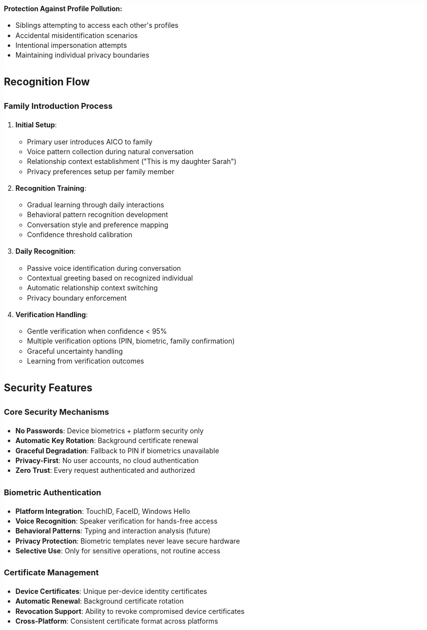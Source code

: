 **Protection Against Profile Pollution:**
- Siblings attempting to access each other's profiles
- Accidental misidentification scenarios
- Intentional impersonation attempts
- Maintaining individual privacy boundaries

## Recognition Flow

### Family Introduction Process
1. **Initial Setup**: 
   - Primary user introduces AICO to family
   - Voice pattern collection during natural conversation
   - Relationship context establishment ("This is my daughter Sarah")
   - Privacy preferences setup per family member

2. **Recognition Training**:
   - Gradual learning through daily interactions
   - Behavioral pattern recognition development
   - Conversation style and preference mapping
   - Confidence threshold calibration

3. **Daily Recognition**:
   - Passive voice identification during conversation
   - Contextual greeting based on recognized individual
   - Automatic relationship context switching
   - Privacy boundary enforcement

4. **Verification Handling**:
   - Gentle verification when confidence < 95%
   - Multiple verification options (PIN, biometric, family confirmation)
   - Graceful uncertainty handling
   - Learning from verification outcomes

## Security Features

### Core Security Mechanisms
- **No Passwords**: Device biometrics + platform security only
- **Automatic Key Rotation**: Background certificate renewal
- **Graceful Degradation**: Fallback to PIN if biometrics unavailable
- **Privacy-First**: No user accounts, no cloud authentication
- **Zero Trust**: Every request authenticated and authorized

### Biometric Authentication 
- **Platform Integration**: TouchID, FaceID, Windows Hello
- **Voice Recognition**: Speaker verification for hands-free access
- **Behavioral Patterns**: Typing and interaction analysis (future)
- **Privacy Protection**: Biometric templates never leave secure hardware
- **Selective Use**: Only for sensitive operations, not routine access

### Certificate Management
- **Device Certificates**: Unique per-device identity certificates
- **Automatic Renewal**: Background certificate rotation
- **Revocation Support**: Ability to revoke compromised device certificates
- **Cross-Platform**: Consistent certificate format across platforms
